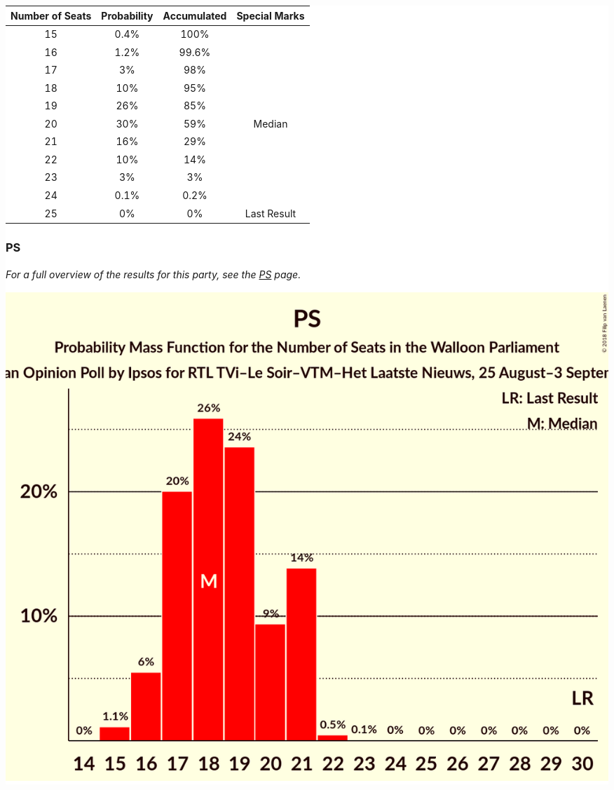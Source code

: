 | Number of Seats | Probability | Accumulated | Special Marks |
|:---------------:|:-----------:|:-----------:|:-------------:|
| 15 | 0.4% | 100% |  |
| 16 | 1.2% | 99.6% |  |
| 17 | 3% | 98% |  |
| 18 | 10% | 95% |  |
| 19 | 26% | 85% |  |
| 20 | 30% | 59% | Median |
| 21 | 16% | 29% |  |
| 22 | 10% | 14% |  |
| 23 | 3% | 3% |  |
| 24 | 0.1% | 0.2% |  |
| 25 | 0% | 0% | Last Result |

### PS

*For a full overview of the results for this party, see the [PS](party-ps.html) page.*

![Graph with seats probability mass function not yet produced](2017-09-03-Ipsos-seats-pmf-ps.png "Seats Probability Mass Function")

